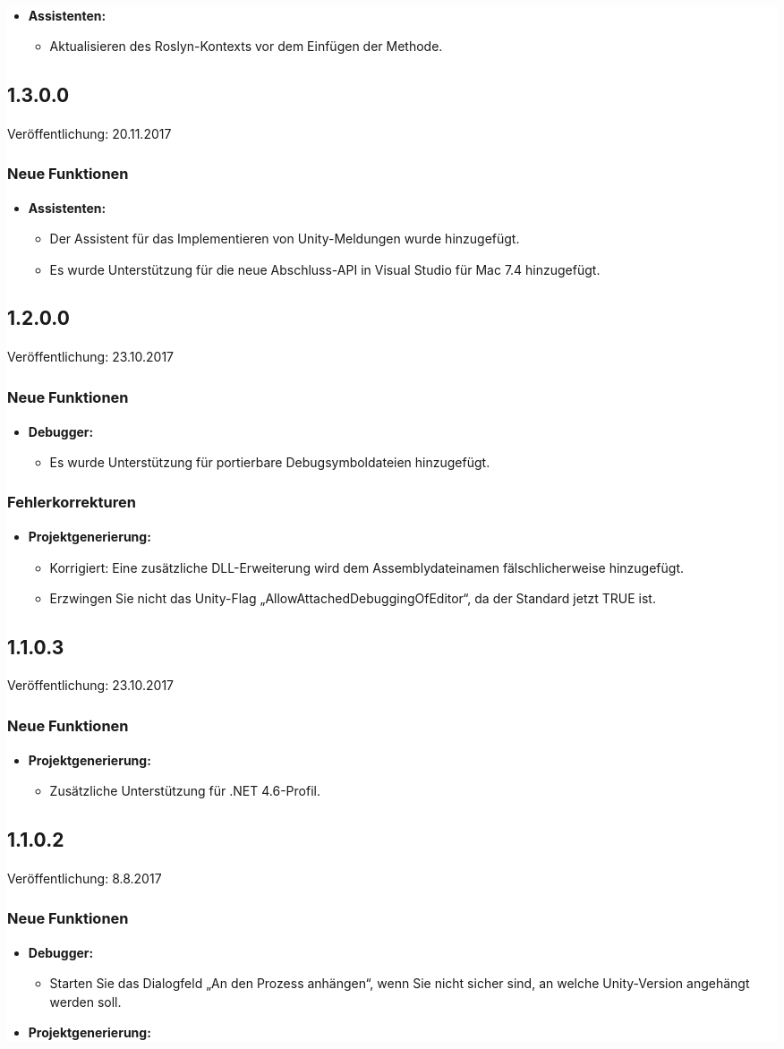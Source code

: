 -   **Assistenten:**

    -   Aktualisieren des Roslyn-Kontexts vor dem Einfügen der Methode.

## <a name="1300"></a>1.3.0.0
 Veröffentlichung: 20.11.2017
 
### <a name="new-features"></a>Neue Funktionen

-   **Assistenten:**

    -   Der Assistent für das Implementieren von Unity-Meldungen wurde hinzugefügt.

    -   Es wurde Unterstützung für die neue Abschluss-API in Visual Studio für Mac 7.4 hinzugefügt.

## <a name="1200"></a>1.2.0.0
 Veröffentlichung: 23.10.2017
 
### <a name="new-features"></a>Neue Funktionen

-   **Debugger:**

    -   Es wurde Unterstützung für portierbare Debugsymboldateien hinzugefügt.

### <a name="bug-fixes"></a>Fehlerkorrekturen

-   **Projektgenerierung:**

    -   Korrigiert: Eine zusätzliche DLL-Erweiterung wird dem Assemblydateinamen fälschlicherweise hinzugefügt.

    -   Erzwingen Sie nicht das Unity-Flag „AllowAttachedDebuggingOfEditor“, da der Standard jetzt TRUE ist.

## <a name="1103"></a>1.1.0.3
 Veröffentlichung: 23.10.2017
 
### <a name="new-features"></a>Neue Funktionen

-   **Projektgenerierung:**

    -   Zusätzliche Unterstützung für .NET 4.6-Profil.

## <a name="1102"></a>1.1.0.2
 Veröffentlichung: 8.8.2017
 
### <a name="new-features"></a>Neue Funktionen

-   **Debugger:**

    -   Starten Sie das Dialogfeld „An den Prozess anhängen“, wenn Sie nicht sicher sind, an welche Unity-Version angehängt werden soll.

-   **Projektgenerierung:**
